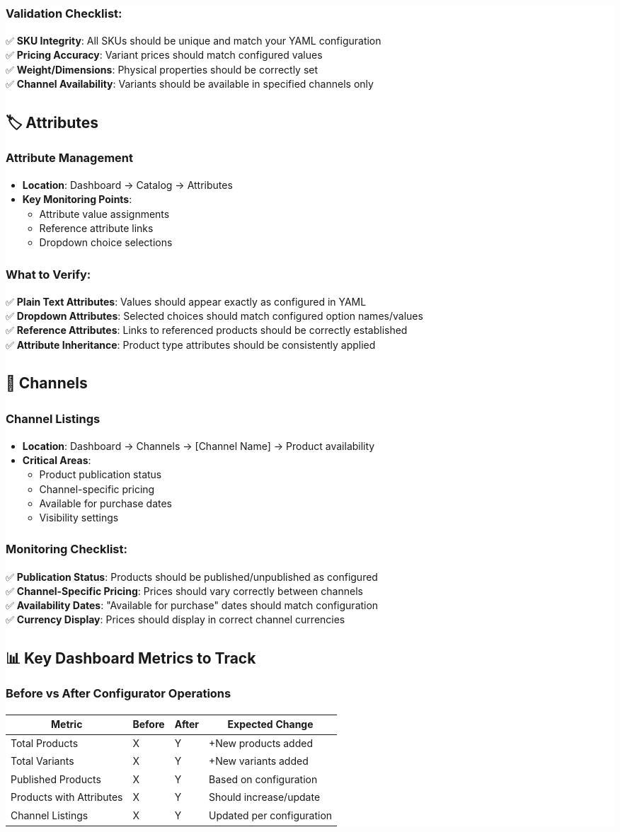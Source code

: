 ### **Validation Checklist**:
✅ **SKU Integrity**: All SKUs should be unique and match your YAML configuration  
✅ **Pricing Accuracy**: Variant prices should match configured values  
✅ **Weight/Dimensions**: Physical properties should be correctly set  
✅ **Channel Availability**: Variants should be available in specified channels only  

## 🏷️ Attributes

### **Attribute Management**
- **Location**: Dashboard → Catalog → Attributes
- **Key Monitoring Points**:
  - Attribute value assignments
  - Reference attribute links
  - Dropdown choice selections

### **What to Verify**:
✅ **Plain Text Attributes**: Values should appear exactly as configured in YAML  
✅ **Dropdown Attributes**: Selected choices should match configured option names/values  
✅ **Reference Attributes**: Links to referenced products should be correctly established  
✅ **Attribute Inheritance**: Product type attributes should be consistently applied  

## 🏪 Channels

### **Channel Listings**
- **Location**: Dashboard → Channels → [Channel Name] → Product availability
- **Critical Areas**:
  - Product publication status
  - Channel-specific pricing
  - Available for purchase dates
  - Visibility settings

### **Monitoring Checklist**:
✅ **Publication Status**: Products should be published/unpublished as configured  
✅ **Channel-Specific Pricing**: Prices should vary correctly between channels  
✅ **Availability Dates**: "Available for purchase" dates should match configuration  
✅ **Currency Display**: Prices should display in correct channel currencies  

## 📊 Key Dashboard Metrics to Track

### **Before vs After Configurator Operations**

| Metric | Before | After | Expected Change |
|--------|---------|-------|-----------------|
| Total Products | X | Y | +New products added |
| Total Variants | X | Y | +New variants added |
| Published Products | X | Y | Based on configuration |
| Products with Attributes | X | Y | Should increase/update |
| Channel Listings | X | Y | Updated per configuration |

